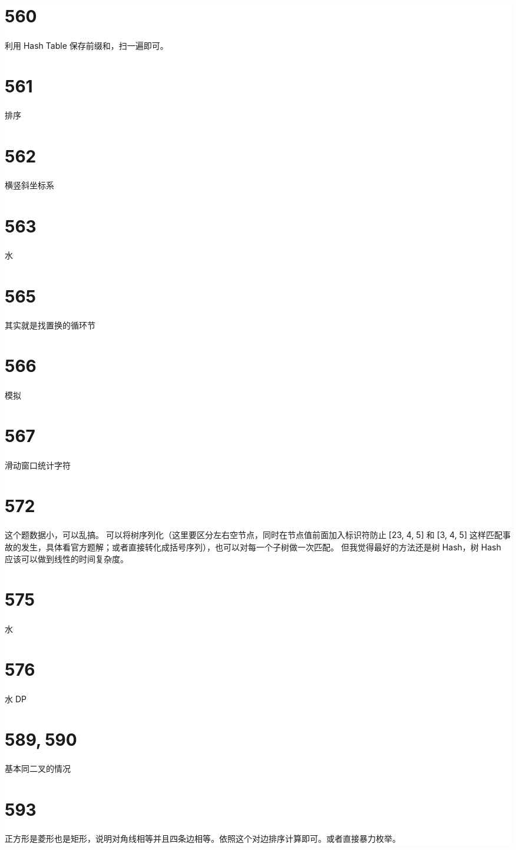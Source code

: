 # 560
利用 Hash Table 保存前缀和，扫一遍即可。

# 561
排序

# 562
横竖斜坐标系

# 563
水

# 565
其实就是找置换的循环节

# 566
模拟

# 567
滑动窗口统计字符

# 572
这个题数据小，可以乱搞。
可以将树序列化（这里要区分左右空节点，同时在节点值前面加入标识符防止 [23, 4, 5] 和 [3, 4, 5] 这样匹配事故的发生，具体看官方题解；或者直接转化成括号序列），也可以对每一个子树做一次匹配。
但我觉得最好的方法还是树 Hash，树 Hash 应该可以做到线性的时间复杂度。

# 575
水

# 576
水 DP

# 589, 590
基本同二叉的情况

# 593
正方形是菱形也是矩形，说明对角线相等并且四条边相等。依照这个对边排序计算即可。或者直接暴力枚举。
